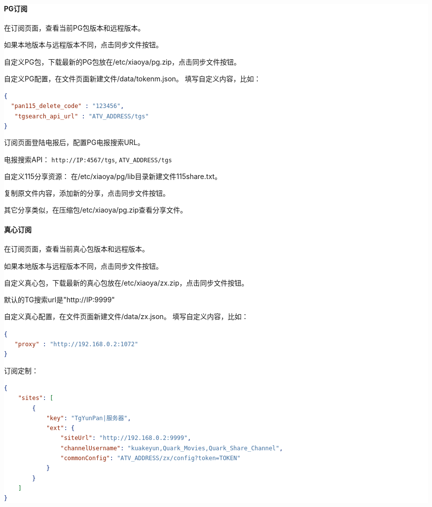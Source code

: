 #### PG订阅
在订阅页面，查看当前PG包版本和远程版本。

如果本地版本与远程版本不同，点击同步文件按钮。

自定义PG包，下载最新的PG包放在/etc/xiaoya/pg.zip，点击同步文件按钮。

自定义PG配置，在文件页面新建文件/data/tokenm.json。
填写自定义内容，比如：
```json
{
  "pan115_delete_code" : "123456",
   "tgsearch_api_url" : "ATV_ADDRESS/tgs"
}
```

订阅页面登陆电报后，配置PG电报搜索URL。

电报搜索API： `http://IP:4567/tgs`, `ATV_ADDRESS/tgs`

自定义115分享资源：
在/etc/xiaoya/pg/lib目录新建文件115share.txt。

复制原文件内容，添加新的分享，点击同步文件按钮。

其它分享类似，在压缩包/etc/xiaoya/pg.zip查看分享文件。

#### 真心订阅
在订阅页面，查看当前真心包版本和远程版本。

如果本地版本与远程版本不同，点击同步文件按钮。

自定义真心包，下载最新的真心包放在/etc/xiaoya/zx.zip，点击同步文件按钮。

默认的TG搜索url是"http://IP:9999"

自定义真心配置，在文件页面新建文件/data/zx.json。
填写自定义内容，比如：
```json
{
   "proxy" : "http://192.168.0.2:1072"
}
```

订阅定制：
```json
{
    "sites": [
        {
            "key": "TgYunPan|服务器",
            "ext": {
                "siteUrl": "http://192.168.0.2:9999",
                "channelUsername": "kuakeyun,Quark_Movies,Quark_Share_Channel",
                "commonConfig": "ATV_ADDRESS/zx/config?token=TOKEN"
            }
        }
    ]
}
```
